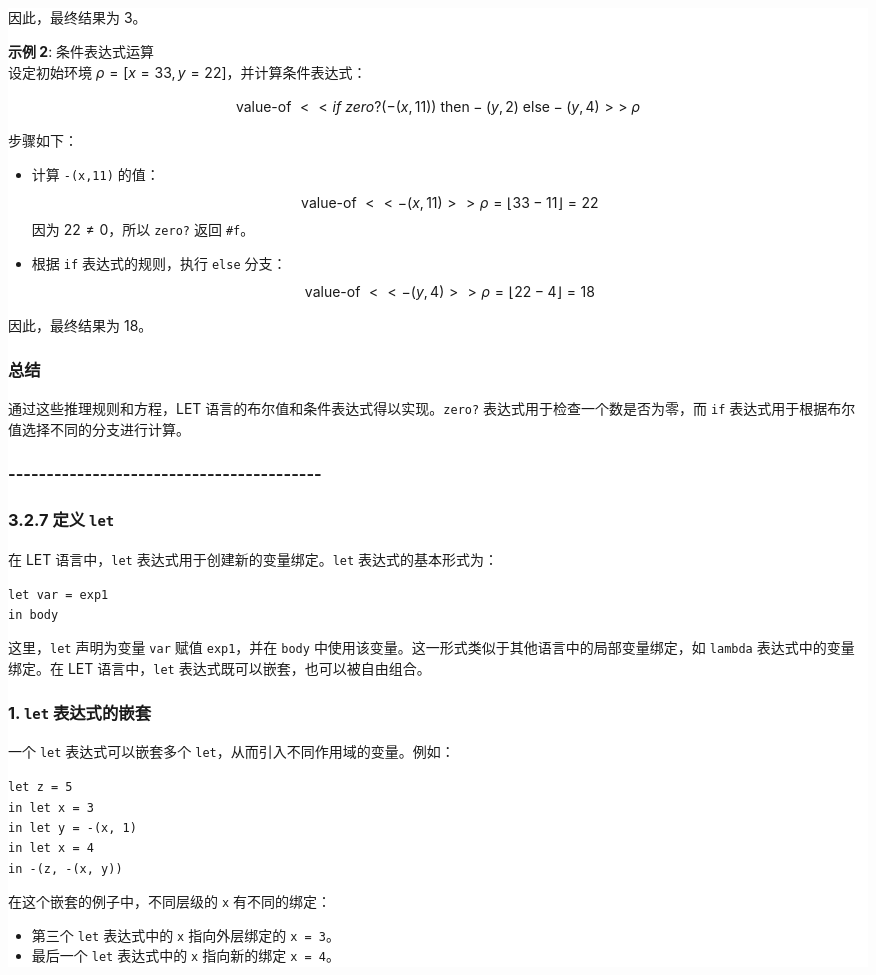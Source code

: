 因此，最终结果为 $3$。

**示例 2**: 条件表达式运算  
设定初始环境 $ρ = [x=33, y=22]$，并计算条件表达式：

$$
\text{value-of} \ <<if \ zero?(-(x,11)) \ \text{then} -(y,2) \ \text{else} -(y,4)>> \ ρ
$$

步骤如下：
- 计算 `-(x,11)` 的值：
  $$
  \text{value-of} \ <<-(x,11)>> ρ = ⌊33 - 11⌋ = 22
  $$
  因为 $22 ≠ 0$，所以 `zero?` 返回 `#f`。

- 根据 `if` 表达式的规则，执行 `else` 分支：
  $$
  \text{value-of} \ <<-(y,4)>> ρ = ⌊22 - 4⌋ = 18
  $$

因此，最终结果为 $18$。

### 总结

通过这些推理规则和方程，LET 语言的布尔值和条件表达式得以实现。`zero?` 表达式用于检查一个数是否为零，而 `if` 表达式用于根据布尔值选择不同的分支进行计算。

### -----------------------------------------

### 3.2.7 定义 `let`

在 LET 语言中，`let` 表达式用于创建新的变量绑定。`let` 表达式的基本形式为：

```
let var = exp1
in body
```

这里，`let` 声明为变量 `var` 赋值 `exp1`，并在 `body` 中使用该变量。这一形式类似于其他语言中的局部变量绑定，如 `lambda` 表达式中的变量绑定。在 LET 语言中，`let` 表达式既可以嵌套，也可以被自由组合。

### 1. `let` 表达式的嵌套

一个 `let` 表达式可以嵌套多个 `let`，从而引入不同作用域的变量。例如：

```
let z = 5
in let x = 3
in let y = -(x, 1)
in let x = 4
in -(z, -(x, y))
```

在这个嵌套的例子中，不同层级的 `x` 有不同的绑定：
- 第三个 `let` 表达式中的 `x` 指向外层绑定的 `x = 3`。
- 最后一个 `let` 表达式中的 `x` 指向新的绑定 `x = 4`。
